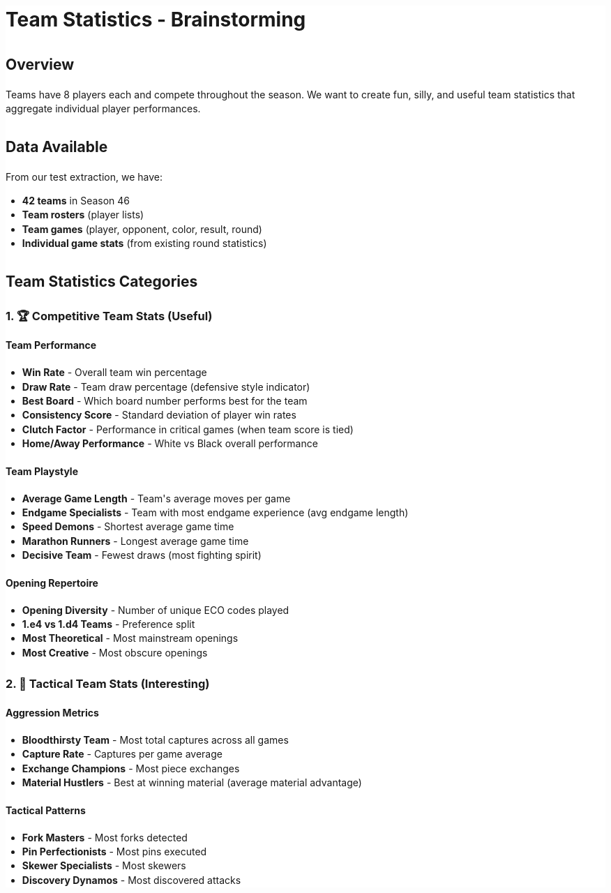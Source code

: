 # Team Statistics - Brainstorming

## Overview
Teams have 8 players each and compete throughout the season. We want to create fun, silly, and useful team statistics that aggregate individual player performances.

## Data Available
From our test extraction, we have:
- **42 teams** in Season 46
- **Team rosters** (player lists)
- **Team games** (player, opponent, color, result, round)
- **Individual game stats** (from existing round statistics)

## Team Statistics Categories

### 1. 🏆 Competitive Team Stats (Useful)

#### Team Performance
- **Win Rate** - Overall team win percentage
- **Draw Rate** - Team draw percentage (defensive style indicator)
- **Best Board** - Which board number performs best for the team
- **Consistency Score** - Standard deviation of player win rates
- **Clutch Factor** - Performance in critical games (when team score is tied)
- **Home/Away Performance** - White vs Black overall performance

#### Team Playstyle
- **Average Game Length** - Team's average moves per game
- **Endgame Specialists** - Team with most endgame experience (avg endgame length)
- **Speed Demons** - Shortest average game time
- **Marathon Runners** - Longest average game time
- **Decisive Team** - Fewest draws (most fighting spirit)

#### Opening Repertoire
- **Opening Diversity** - Number of unique ECO codes played
- **1.e4 vs 1.d4 Teams** - Preference split
- **Most Theoretical** - Most mainstream openings
- **Most Creative** - Most obscure openings

### 2. 🎯 Tactical Team Stats (Interesting)

#### Aggression Metrics
- **Bloodthirsty Team** - Most total captures across all games
- **Capture Rate** - Captures per game average
- **Exchange Champions** - Most piece exchanges
- **Material Hustlers** - Best at winning material (average material advantage)

#### Tactical Patterns
- **Fork Masters** - Most forks detected
- **Pin Perfectionists** - Most pins executed
- **Skewer Specialists** - Most skewers
- **Discovery Dynamos** - Most discovered attacks
